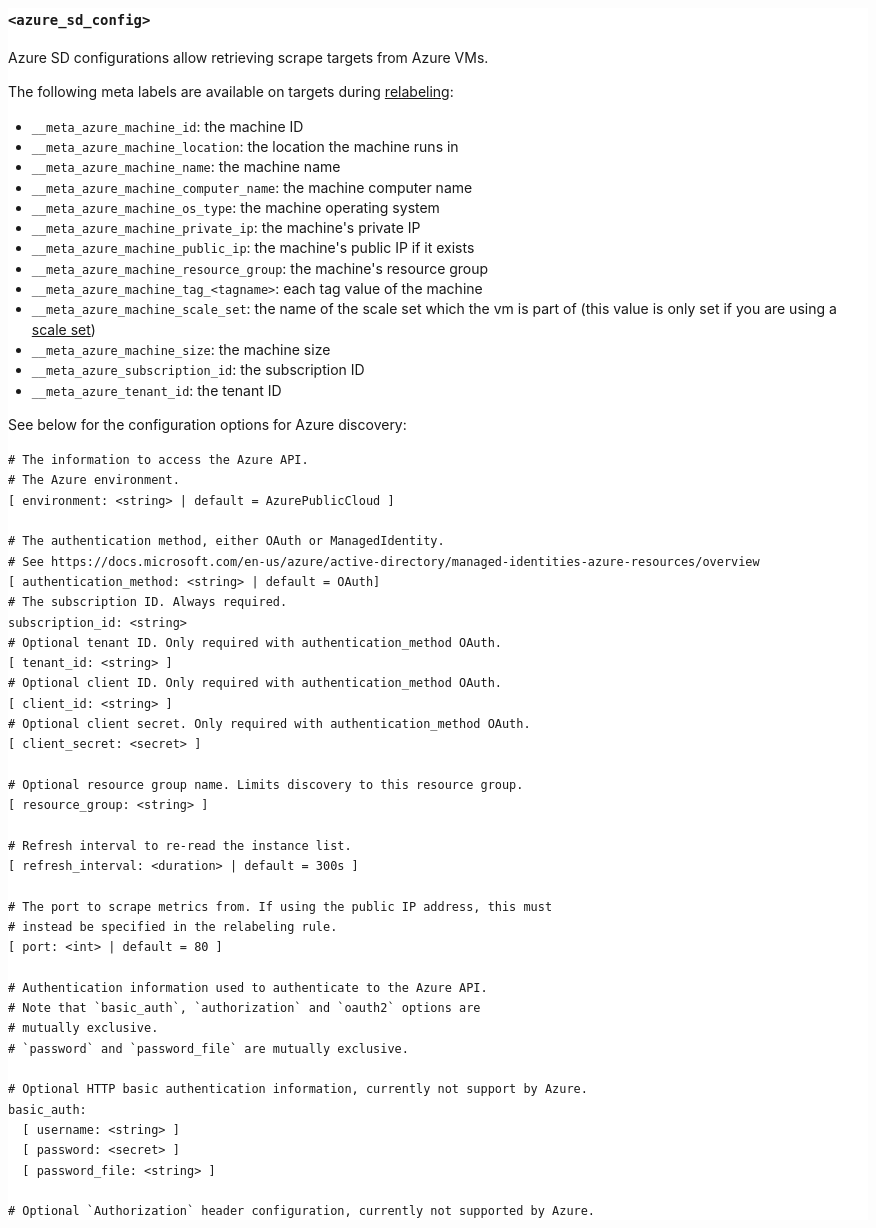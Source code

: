 ### `<azure_sd_config>`

Azure SD configurations allow retrieving scrape targets from Azure VMs.

The following meta labels are available on targets during [relabeling](https://prometheus.io/docs/prometheus/latest/configuration/configuration/#relabel_config):

- `__meta_azure_machine_id`: the machine ID
- `__meta_azure_machine_location`: the location the machine runs in
- `__meta_azure_machine_name`: the machine name
- `__meta_azure_machine_computer_name`: the machine computer name
- `__meta_azure_machine_os_type`: the machine operating system
- `__meta_azure_machine_private_ip`: the machine's private IP
- `__meta_azure_machine_public_ip`: the machine's public IP if it exists
- `__meta_azure_machine_resource_group`: the machine's resource group
- `__meta_azure_machine_tag_<tagname>`: each tag value of the machine
- `__meta_azure_machine_scale_set`: the name of the scale set which the vm is part of (this value is only set if you are using a [scale set](https://docs.microsoft.com/en-us/azure/virtual-machine-scale-sets/))
- `__meta_azure_machine_size`: the machine size
- `__meta_azure_subscription_id`: the subscription ID
- `__meta_azure_tenant_id`: the tenant ID

See below for the configuration options for Azure discovery:

```
# The information to access the Azure API.
# The Azure environment.
[ environment: <string> | default = AzurePublicCloud ]

# The authentication method, either OAuth or ManagedIdentity.
# See https://docs.microsoft.com/en-us/azure/active-directory/managed-identities-azure-resources/overview
[ authentication_method: <string> | default = OAuth]
# The subscription ID. Always required.
subscription_id: <string>
# Optional tenant ID. Only required with authentication_method OAuth.
[ tenant_id: <string> ]
# Optional client ID. Only required with authentication_method OAuth.
[ client_id: <string> ]
# Optional client secret. Only required with authentication_method OAuth.
[ client_secret: <secret> ]

# Optional resource group name. Limits discovery to this resource group.
[ resource_group: <string> ]

# Refresh interval to re-read the instance list.
[ refresh_interval: <duration> | default = 300s ]

# The port to scrape metrics from. If using the public IP address, this must
# instead be specified in the relabeling rule.
[ port: <int> | default = 80 ]

# Authentication information used to authenticate to the Azure API.
# Note that `basic_auth`, `authorization` and `oauth2` options are
# mutually exclusive.
# `password` and `password_file` are mutually exclusive.

# Optional HTTP basic authentication information, currently not support by Azure.
basic_auth:
  [ username: <string> ]
  [ password: <secret> ]
  [ password_file: <string> ]

# Optional `Authorization` header configuration, currently not supported by Azure.
```